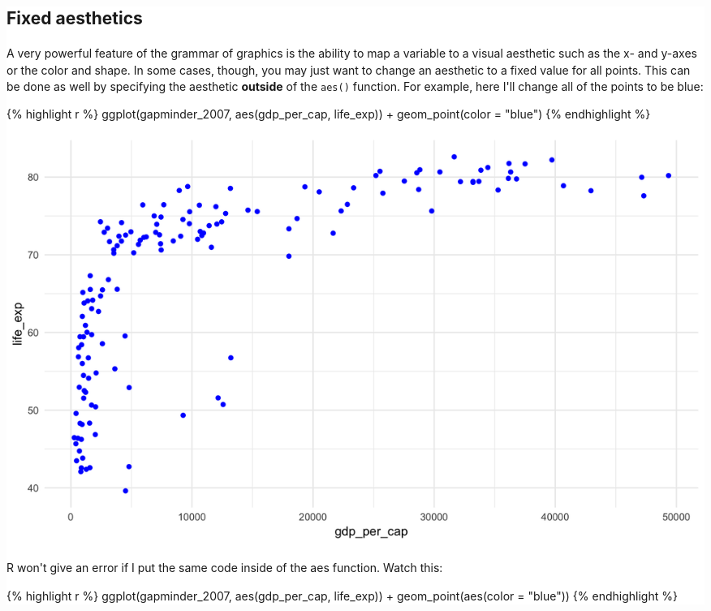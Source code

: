 ## Fixed aesthetics

A very powerful feature of the grammar of graphics is the ability to map a variable to
a visual aesthetic such as the x- and y-axes or the color and shape. In some cases, 
though, you may just want to change an aesthetic to a fixed value for all points.
This can be done as well by specifying the aesthetic **outside** of the `aes()`
function. For example, here I'll change all of the points to be blue:


{% highlight r %}
ggplot(gapminder_2007, aes(gdp_per_cap, life_exp)) +
  geom_point(color = "blue")
{% endhighlight %}

<img src="../assets/class08-aesthetics/unnamed-chunk-9-1.png" title="plot of chunk unnamed-chunk-9" alt="plot of chunk unnamed-chunk-9" width="100%" />

R won't give an error if I put the same code inside of the aes function. Watch
this:


{% highlight r %}
ggplot(gapminder_2007, aes(gdp_per_cap, life_exp)) +
  geom_point(aes(color = "blue"))
{% endhighlight %}
